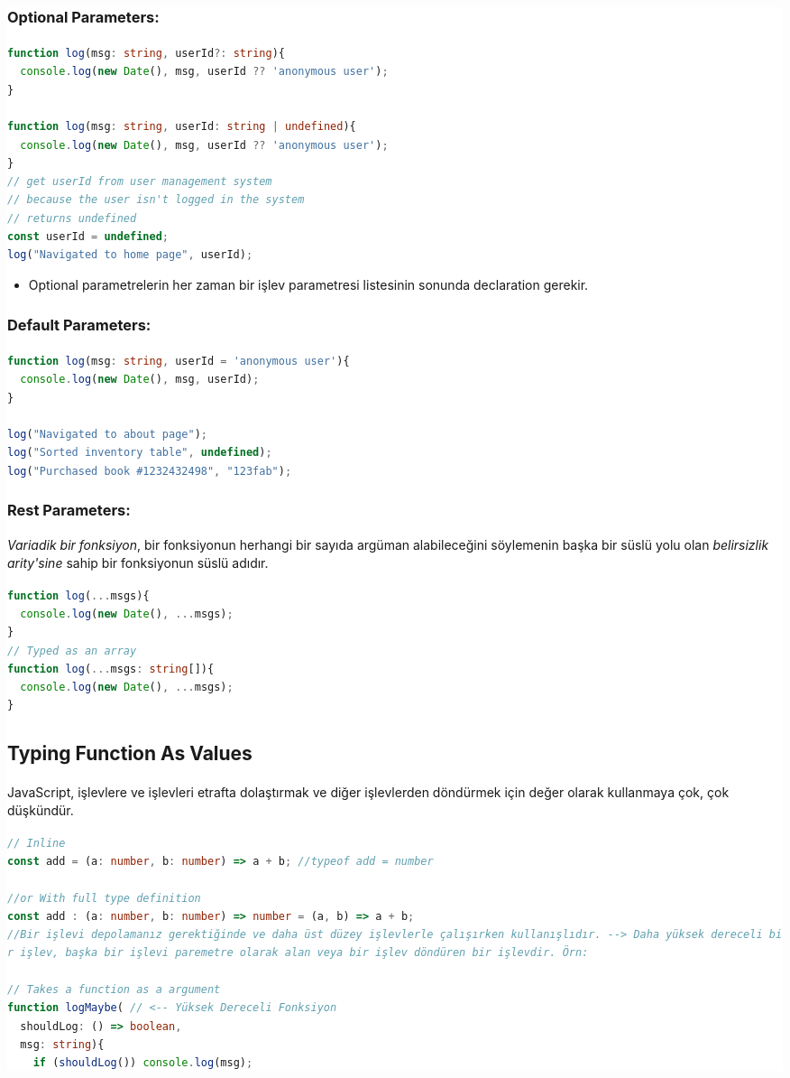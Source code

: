 ### Optional Parameters:

```typescript
function log(msg: string, userId?: string){
  console.log(new Date(), msg, userId ?? 'anonymous user');
}

function log(msg: string, userId: string | undefined){
  console.log(new Date(), msg, userId ?? 'anonymous user');
}
// get userId from user management system
// because the user isn't logged in the system
// returns undefined
const userId = undefined;
log("Navigated to home page", userId);
```

- Optional parametrelerin her zaman bir işlev parametresi listesinin sonunda declaration gerekir.

### Default Parameters:

```typescript
function log(msg: string, userId = 'anonymous user'){
  console.log(new Date(), msg, userId);
}

log("Navigated to about page");
log("Sorted inventory table", undefined);
log("Purchased book #1232432498", "123fab");
```

###  Rest Parameters:

*Variadik bir fonksiyon*, bir fonksiyonun herhangi bir sayıda argüman alabileceğini söylemenin başka bir süslü yolu olan *belirsizlik arity'sine* sahip bir fonksiyonun süslü adıdır.

```typescript
function log(...msgs){
  console.log(new Date(), ...msgs);
}
// Typed as an array
function log(...msgs: string[]){
  console.log(new Date(), ...msgs);
}
```

## Typing Function As Values

JavaScript, işlevlere ve işlevleri etrafta dolaştırmak ve diğer işlevlerden döndürmek için değer olarak kullanmaya çok, çok düşkündür.

```typescript
// Inline
const add = (a: number, b: number) => a + b; //typeof add = number

//or With full type definition
const add : (a: number, b: number) => number = (a, b) => a + b; 
//Bir işlevi depolamanız gerektiğinde ve daha üst düzey işlevlerle çalışırken kullanışlıdır. --> Daha yüksek dereceli bir işlev, başka bir işlevi paremetre olarak alan veya bir işlev döndüren bir işlevdir. Örn:

// Takes a function as a argument
function logMaybe( // <-- Yüksek Dereceli Fonksiyon
  shouldLog: () => boolean,
  msg: string){
    if (shouldLog()) console.log(msg);
```